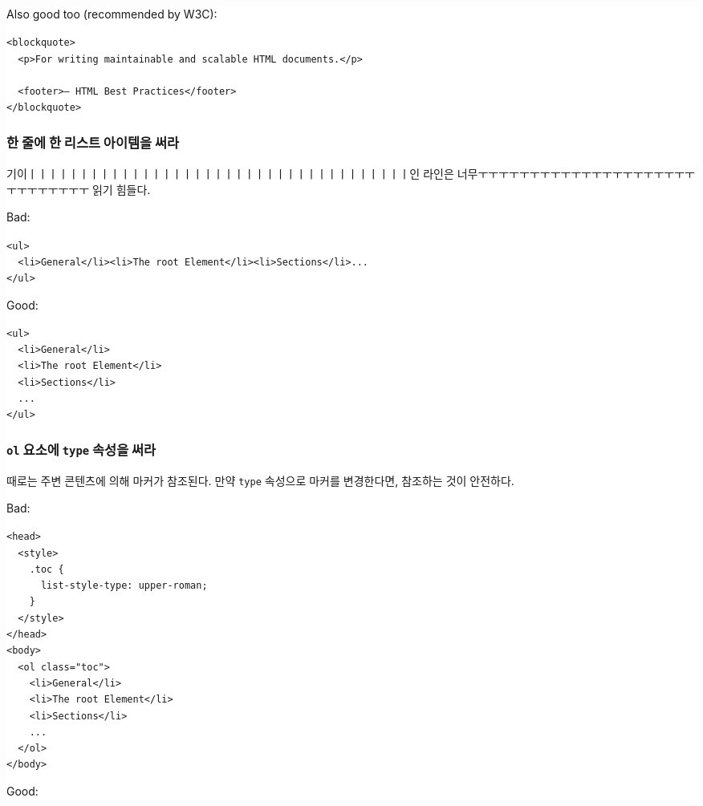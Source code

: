 Also good too (recommended by W3C):

    <blockquote>
      <p>For writing maintainable and scalable HTML documents.</p>

      <footer>— HTML Best Practices</footer>
    </blockquote>


### 한 줄에 한 리스트 아이템을 써라<span id="write-one-list-item-per-line"></span>

기이ㅣㅣㅣㅣㅣㅣㅣㅣㅣㅣㅣㅣㅣㅣㅣㅣㅣㅣㅣㅣㅣㅣㅣㅣㅣㅣㅣㅣㅣㅣㅣㅣㅣㅣㅣㅣㅣ인
라인은 너무ㅜㅜㅜㅜㅜㅜㅜㅜㅜㅜㅜㅜㅜㅜㅜㅜㅜㅜㅜㅜㅜㅜㅜㅜㅜㅜㅜㅜㅜ 읽기 힘들다.

Bad:

    <ul>
      <li>General</li><li>The root Element</li><li>Sections</li>...
    </ul>

Good:

    <ul>
      <li>General</li>
      <li>The root Element</li>
      <li>Sections</li>
      ...
    </ul>


### `ol` 요소에 `type` 속성을 써라<span id="use-type-attribute-for-ol-element"></span>

때로는 주변 콘텐츠에 의해 마커가 참조된다. 만약 `type`  속성으로 마커를 변경한다면,
참조하는 것이 안전하다.

Bad:

    <head>
      <style>
        .toc {
          list-style-type: upper-roman;
        }
      </style>
    </head>
    <body>
      <ol class="toc">
        <li>General</li>
        <li>The root Element</li>
        <li>Sections</li>
        ...
      </ol>
    </body>

Good:
